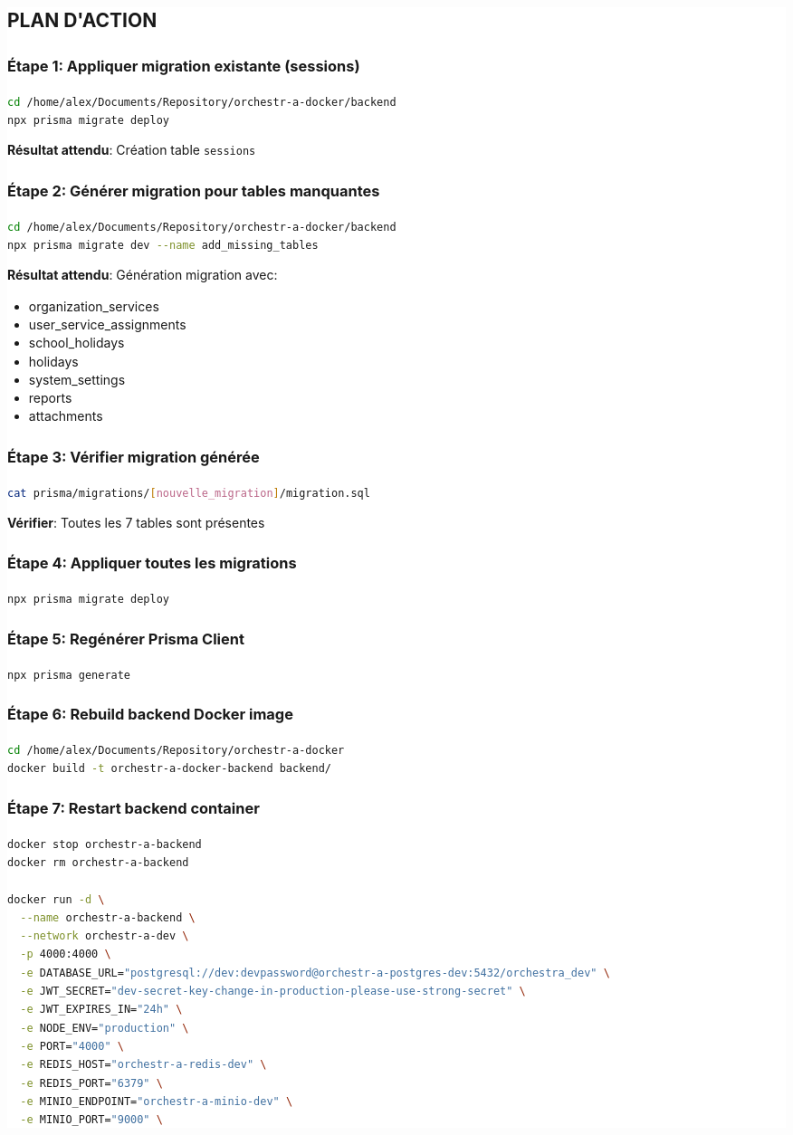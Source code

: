 
## PLAN D'ACTION

### Étape 1: Appliquer migration existante (sessions)
```bash
cd /home/alex/Documents/Repository/orchestr-a-docker/backend
npx prisma migrate deploy
```
**Résultat attendu**: Création table `sessions`

### Étape 2: Générer migration pour tables manquantes
```bash
cd /home/alex/Documents/Repository/orchestr-a-docker/backend
npx prisma migrate dev --name add_missing_tables
```
**Résultat attendu**: Génération migration avec:
- organization_services
- user_service_assignments
- school_holidays
- holidays
- system_settings
- reports
- attachments

### Étape 3: Vérifier migration générée
```bash
cat prisma/migrations/[nouvelle_migration]/migration.sql
```
**Vérifier**: Toutes les 7 tables sont présentes

### Étape 4: Appliquer toutes les migrations
```bash
npx prisma migrate deploy
```

### Étape 5: Regénérer Prisma Client
```bash
npx prisma generate
```

### Étape 6: Rebuild backend Docker image
```bash
cd /home/alex/Documents/Repository/orchestr-a-docker
docker build -t orchestr-a-docker-backend backend/
```

### Étape 7: Restart backend container
```bash
docker stop orchestr-a-backend
docker rm orchestr-a-backend

docker run -d \
  --name orchestr-a-backend \
  --network orchestr-a-dev \
  -p 4000:4000 \
  -e DATABASE_URL="postgresql://dev:devpassword@orchestr-a-postgres-dev:5432/orchestra_dev" \
  -e JWT_SECRET="dev-secret-key-change-in-production-please-use-strong-secret" \
  -e JWT_EXPIRES_IN="24h" \
  -e NODE_ENV="production" \
  -e PORT="4000" \
  -e REDIS_HOST="orchestr-a-redis-dev" \
  -e REDIS_PORT="6379" \
  -e MINIO_ENDPOINT="orchestr-a-minio-dev" \
  -e MINIO_PORT="9000" \
```